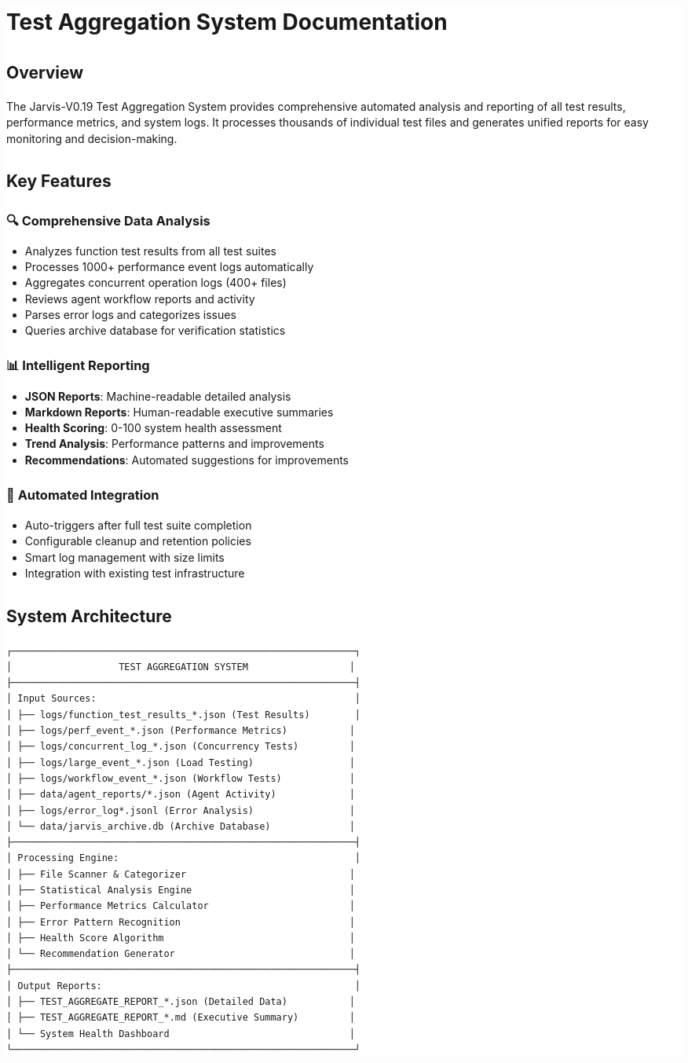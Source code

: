 # Test Aggregation System Documentation

## Overview

The Jarvis-V0.19 Test Aggregation System provides comprehensive automated analysis and reporting of all test results, performance metrics, and system logs. It processes thousands of individual test files and generates unified reports for easy monitoring and decision-making.

## Key Features

### 🔍 **Comprehensive Data Analysis**
- Analyzes function test results from all test suites
- Processes 1000+ performance event logs automatically
- Aggregates concurrent operation logs (400+ files)
- Reviews agent workflow reports and activity
- Parses error logs and categorizes issues
- Queries archive database for verification statistics

### 📊 **Intelligent Reporting**
- **JSON Reports**: Machine-readable detailed analysis
- **Markdown Reports**: Human-readable executive summaries
- **Health Scoring**: 0-100 system health assessment
- **Trend Analysis**: Performance patterns and improvements
- **Recommendations**: Automated suggestions for improvements

### 🚀 **Automated Integration**
- Auto-triggers after full test suite completion
- Configurable cleanup and retention policies
- Smart log management with size limits
- Integration with existing test infrastructure

## System Architecture

```
┌─────────────────────────────────────────────────────────────┐
│                   TEST AGGREGATION SYSTEM                  │
├─────────────────────────────────────────────────────────────┤
│ Input Sources:                                              │
│ ├── logs/function_test_results_*.json (Test Results)        │
│ ├── logs/perf_event_*.json (Performance Metrics)           │
│ ├── logs/concurrent_log_*.json (Concurrency Tests)         │
│ ├── logs/large_event_*.json (Load Testing)                 │
│ ├── logs/workflow_event_*.json (Workflow Tests)            │
│ ├── data/agent_reports/*.json (Agent Activity)             │
│ ├── logs/error_log*.jsonl (Error Analysis)                 │
│ └── data/jarvis_archive.db (Archive Database)              │
├─────────────────────────────────────────────────────────────┤
│ Processing Engine:                                          │
│ ├── File Scanner & Categorizer                             │
│ ├── Statistical Analysis Engine                            │
│ ├── Performance Metrics Calculator                         │
│ ├── Error Pattern Recognition                              │
│ ├── Health Score Algorithm                                 │
│ └── Recommendation Generator                               │
├─────────────────────────────────────────────────────────────┤
│ Output Reports:                                             │
│ ├── TEST_AGGREGATE_REPORT_*.json (Detailed Data)           │
│ ├── TEST_AGGREGATE_REPORT_*.md (Executive Summary)         │
│ └── System Health Dashboard                                │
└─────────────────────────────────────────────────────────────┘
```